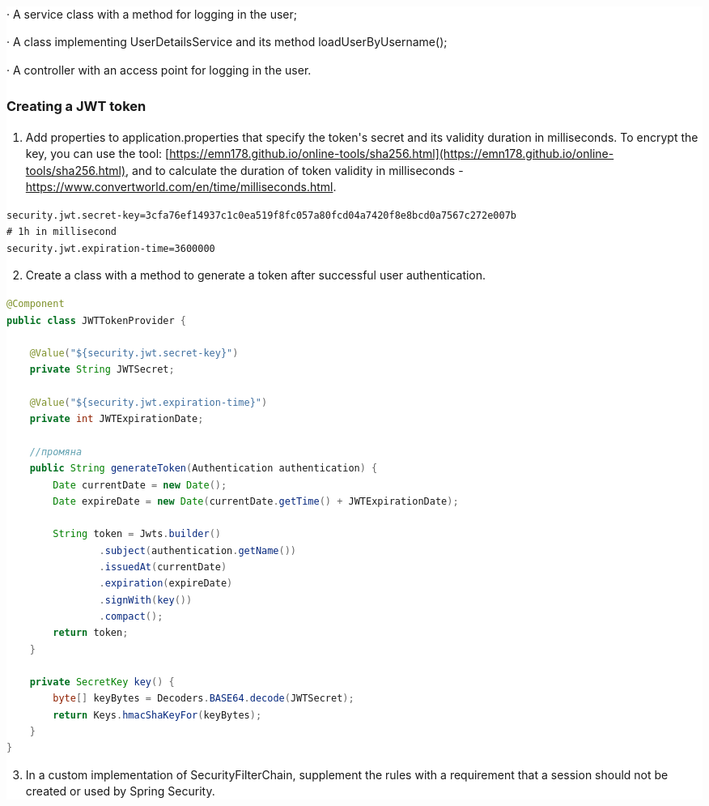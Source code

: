 · A service class with a method for logging in the user;

· A class implementing UserDetailsService and its method loadUserByUsername();

· A controller with an access point for logging in the user.

### Creating a JWT token

1. Add properties to application.properties that specify the token's secret and its validity duration in milliseconds. To encrypt the key, you can use the tool: [https://emn178.github.io/online-tools/sha256.html](https://emn178.github.io/online-tools/sha256.html), and to calculate the duration of token validity in milliseconds - https://www.convertworld.com/en/time/milliseconds.html.

```
security.jwt.secret-key=3cfa76ef14937c1c0ea519f8fc057a80fcd04a7420f8e8bcd0a7567c272e007b
# 1h in millisecond
security.jwt.expiration-time=3600000
```

2. Create a class with a method to generate a token after successful user authentication.

```java
@Component
public class JWTTokenProvider {

    @Value("${security.jwt.secret-key}")
    private String JWTSecret;

    @Value("${security.jwt.expiration-time}")
    private int JWTExpirationDate;

    //промяна
    public String generateToken(Authentication authentication) {
        Date currentDate = new Date();
        Date expireDate = new Date(currentDate.getTime() + JWTExpirationDate);

        String token = Jwts.builder()
                .subject(authentication.getName())
                .issuedAt(currentDate)
                .expiration(expireDate)
                .signWith(key())
                .compact();
        return token;
    }

    private SecretKey key() {
        byte[] keyBytes = Decoders.BASE64.decode(JWTSecret);
        return Keys.hmacShaKeyFor(keyBytes);
    }
}
```

3. In a custom implementation of SecurityFilterChain, supplement the rules with a requirement that a session should not be created or used by Spring Security.
